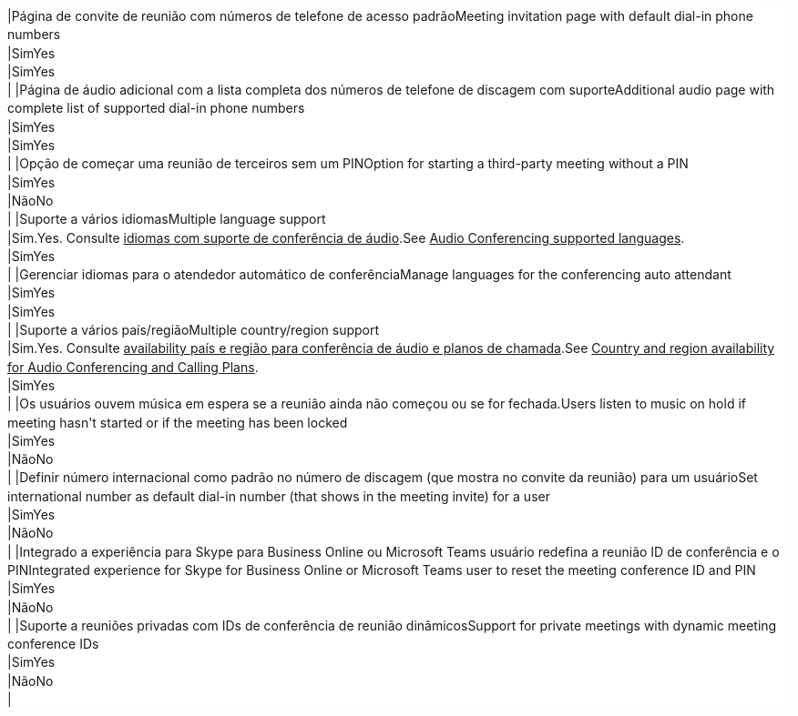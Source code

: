 |<span data-ttu-id="31d38-172">Página de convite de reunião com números de telefone de acesso padrão</span><span class="sxs-lookup"><span data-stu-id="31d38-172">Meeting invitation page with default dial-in phone numbers</span></span>  <br/> |<span data-ttu-id="31d38-173">Sim</span><span class="sxs-lookup"><span data-stu-id="31d38-173">Yes</span></span>  <br/> |<span data-ttu-id="31d38-174">Sim</span><span class="sxs-lookup"><span data-stu-id="31d38-174">Yes</span></span>  <br/> |
|<span data-ttu-id="31d38-175">Página de áudio adicional com a lista completa dos números de telefone de discagem com suporte</span><span class="sxs-lookup"><span data-stu-id="31d38-175">Additional audio page with complete list of supported dial-in phone numbers</span></span>  <br/> |<span data-ttu-id="31d38-176">Sim</span><span class="sxs-lookup"><span data-stu-id="31d38-176">Yes</span></span>  <br/> |<span data-ttu-id="31d38-177">Sim</span><span class="sxs-lookup"><span data-stu-id="31d38-177">Yes</span></span>  <br/> |
|<span data-ttu-id="31d38-178">Opção de começar uma reunião de terceiros sem um PIN</span><span class="sxs-lookup"><span data-stu-id="31d38-178">Option for starting a third-party meeting without a PIN</span></span>  <br/> |<span data-ttu-id="31d38-179">Sim</span><span class="sxs-lookup"><span data-stu-id="31d38-179">Yes</span></span>  <br/> |<span data-ttu-id="31d38-180">Não</span><span class="sxs-lookup"><span data-stu-id="31d38-180">No</span></span>  <br/> |
|<span data-ttu-id="31d38-181">Suporte a vários idiomas</span><span class="sxs-lookup"><span data-stu-id="31d38-181">Multiple language support</span></span>  <br/> |<span data-ttu-id="31d38-182">Sim.</span><span class="sxs-lookup"><span data-stu-id="31d38-182">Yes.</span></span> <span data-ttu-id="31d38-183">Consulte [idiomas com suporte de conferência de áudio](audio-conferencing-supported-languages.md).</span><span class="sxs-lookup"><span data-stu-id="31d38-183">See [Audio Conferencing supported languages](audio-conferencing-supported-languages.md).</span></span>  <br/> |<span data-ttu-id="31d38-184">Sim</span><span class="sxs-lookup"><span data-stu-id="31d38-184">Yes</span></span>  <br/> |
|<span data-ttu-id="31d38-185">Gerenciar idiomas para o atendedor automático de conferência</span><span class="sxs-lookup"><span data-stu-id="31d38-185">Manage languages for the conferencing auto attendant</span></span>  <br/> |<span data-ttu-id="31d38-186">Sim</span><span class="sxs-lookup"><span data-stu-id="31d38-186">Yes</span></span>  <br/> |<span data-ttu-id="31d38-187">Sim</span><span class="sxs-lookup"><span data-stu-id="31d38-187">Yes</span></span>  <br/> |
|<span data-ttu-id="31d38-188">Suporte a vários país/região</span><span class="sxs-lookup"><span data-stu-id="31d38-188">Multiple country/region support</span></span>  <br/> |<span data-ttu-id="31d38-189">Sim.</span><span class="sxs-lookup"><span data-stu-id="31d38-189">Yes.</span></span> <span data-ttu-id="31d38-190">Consulte [availability país e região para conferência de áudio e planos de chamada](../country-and-region-availability-for-audio-conferencing-and-calling-plans/country-and-region-availability-for-audio-conferencing-and-calling-plans.md).</span><span class="sxs-lookup"><span data-stu-id="31d38-190">See [Country and region availability for Audio Conferencing and Calling Plans](../country-and-region-availability-for-audio-conferencing-and-calling-plans/country-and-region-availability-for-audio-conferencing-and-calling-plans.md).</span></span>  <br/> |<span data-ttu-id="31d38-191">Sim</span><span class="sxs-lookup"><span data-stu-id="31d38-191">Yes</span></span>  <br/> |
|<span data-ttu-id="31d38-192">Os usuários ouvem música em espera se a reunião ainda não começou ou se for fechada.</span><span class="sxs-lookup"><span data-stu-id="31d38-192">Users listen to music on hold if meeting hasn't started or if the meeting has been locked</span></span>  <br/> |<span data-ttu-id="31d38-193">Sim</span><span class="sxs-lookup"><span data-stu-id="31d38-193">Yes</span></span>  <br/> |<span data-ttu-id="31d38-194">Não</span><span class="sxs-lookup"><span data-stu-id="31d38-194">No</span></span>  <br/> |
|<span data-ttu-id="31d38-195">Definir número internacional como padrão no número de discagem (que mostra no convite da reunião) para um usuário</span><span class="sxs-lookup"><span data-stu-id="31d38-195">Set international number as default dial-in number (that shows in the meeting invite) for a user</span></span>  <br/> |<span data-ttu-id="31d38-196">Sim</span><span class="sxs-lookup"><span data-stu-id="31d38-196">Yes</span></span>  <br/> |<span data-ttu-id="31d38-197">Não</span><span class="sxs-lookup"><span data-stu-id="31d38-197">No</span></span>  <br/> |
|<span data-ttu-id="31d38-198">Integrado a experiência para Skype para Business Online ou Microsoft Teams usuário redefina a reunião ID de conferência e o PIN</span><span class="sxs-lookup"><span data-stu-id="31d38-198">Integrated experience for Skype for Business Online or Microsoft Teams user to reset the meeting conference ID and PIN</span></span>  <br/> |<span data-ttu-id="31d38-199">Sim</span><span class="sxs-lookup"><span data-stu-id="31d38-199">Yes</span></span>  <br/> |<span data-ttu-id="31d38-200">Não</span><span class="sxs-lookup"><span data-stu-id="31d38-200">No</span></span>  <br/> |
|<span data-ttu-id="31d38-201">Suporte a reuniões privadas com IDs de conferência de reunião dinâmicos</span><span class="sxs-lookup"><span data-stu-id="31d38-201">Support for private meetings with dynamic meeting conference IDs</span></span>  <br/> |<span data-ttu-id="31d38-202">Sim</span><span class="sxs-lookup"><span data-stu-id="31d38-202">Yes</span></span>  <br/> |<span data-ttu-id="31d38-203">Não</span><span class="sxs-lookup"><span data-stu-id="31d38-203">No</span></span>  <br/> |
   